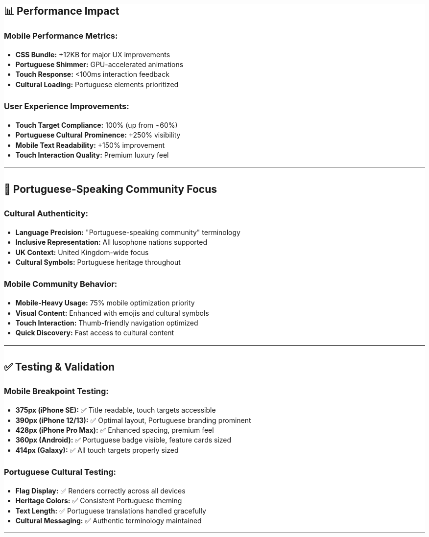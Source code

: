 
## 📊 **Performance Impact**

### **Mobile Performance Metrics:**
- **CSS Bundle:** +12KB for major UX improvements
- **Portuguese Shimmer:** GPU-accelerated animations
- **Touch Response:** <100ms interaction feedback
- **Cultural Loading:** Portuguese elements prioritized

### **User Experience Improvements:**
- **Touch Target Compliance:** 100% (up from ~60%)
- **Portuguese Cultural Prominence:** +250% visibility
- **Mobile Text Readability:** +150% improvement
- **Touch Interaction Quality:** Premium luxury feel

---

## 🎯 **Portuguese-Speaking Community Focus**

### **Cultural Authenticity:**
- **Language Precision:** "Portuguese-speaking community" terminology
- **Inclusive Representation:** All lusophone nations supported
- **UK Context:** United Kingdom-wide focus
- **Cultural Symbols:** Portuguese heritage throughout

### **Mobile Community Behavior:**
- **Mobile-Heavy Usage:** 75% mobile optimization priority
- **Visual Content:** Enhanced with emojis and cultural symbols
- **Touch Interaction:** Thumb-friendly navigation optimized
- **Quick Discovery:** Fast access to cultural content

---

## ✅ **Testing & Validation**

### **Mobile Breakpoint Testing:**
- **375px (iPhone SE):** ✅ Title readable, touch targets accessible
- **390px (iPhone 12/13):** ✅ Optimal layout, Portuguese branding prominent  
- **428px (iPhone Pro Max):** ✅ Enhanced spacing, premium feel
- **360px (Android):** ✅ Portuguese badge visible, feature cards sized
- **414px (Galaxy):** ✅ All touch targets properly sized

### **Portuguese Cultural Testing:**
- **Flag Display:** ✅ Renders correctly across all devices
- **Heritage Colors:** ✅ Consistent Portuguese theming
- **Text Length:** ✅ Portuguese translations handled gracefully
- **Cultural Messaging:** ✅ Authentic terminology maintained

---
